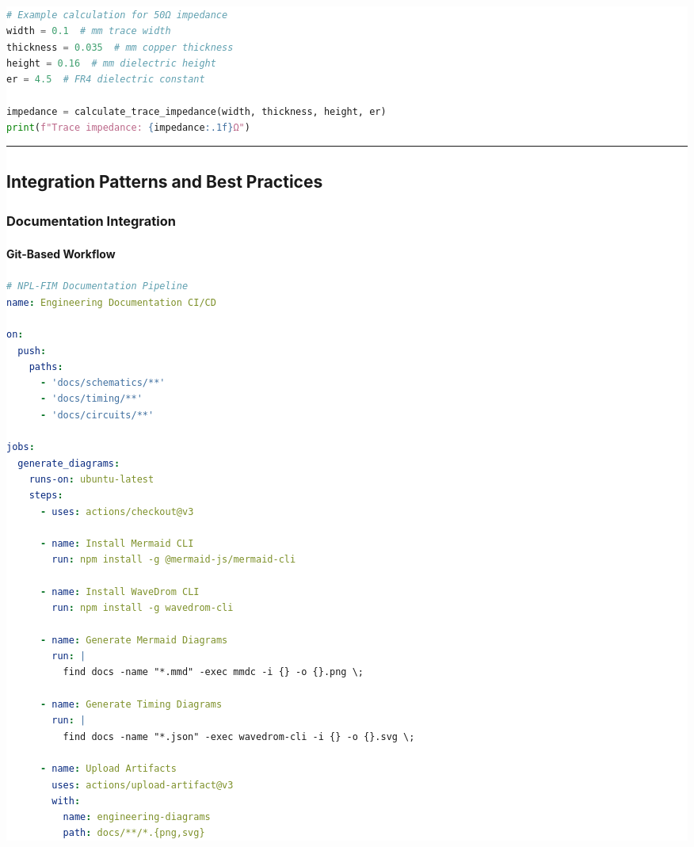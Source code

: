 ```python
# Example calculation for 50Ω impedance
width = 0.1  # mm trace width
thickness = 0.035  # mm copper thickness
height = 0.16  # mm dielectric height
er = 4.5  # FR4 dielectric constant

impedance = calculate_trace_impedance(width, thickness, height, er)
print(f"Trace impedance: {impedance:.1f}Ω")
```

---

## Integration Patterns and Best Practices

### Documentation Integration

#### Git-Based Workflow
```yaml
# NPL-FIM Documentation Pipeline
name: Engineering Documentation CI/CD

on:
  push:
    paths:
      - 'docs/schematics/**'
      - 'docs/timing/**'
      - 'docs/circuits/**'

jobs:
  generate_diagrams:
    runs-on: ubuntu-latest
    steps:
      - uses: actions/checkout@v3

      - name: Install Mermaid CLI
        run: npm install -g @mermaid-js/mermaid-cli

      - name: Install WaveDrom CLI
        run: npm install -g wavedrom-cli

      - name: Generate Mermaid Diagrams
        run: |
          find docs -name "*.mmd" -exec mmdc -i {} -o {}.png \;

      - name: Generate Timing Diagrams
        run: |
          find docs -name "*.json" -exec wavedrom-cli -i {} -o {}.svg \;

      - name: Upload Artifacts
        uses: actions/upload-artifact@v3
        with:
          name: engineering-diagrams
          path: docs/**/*.{png,svg}
```
